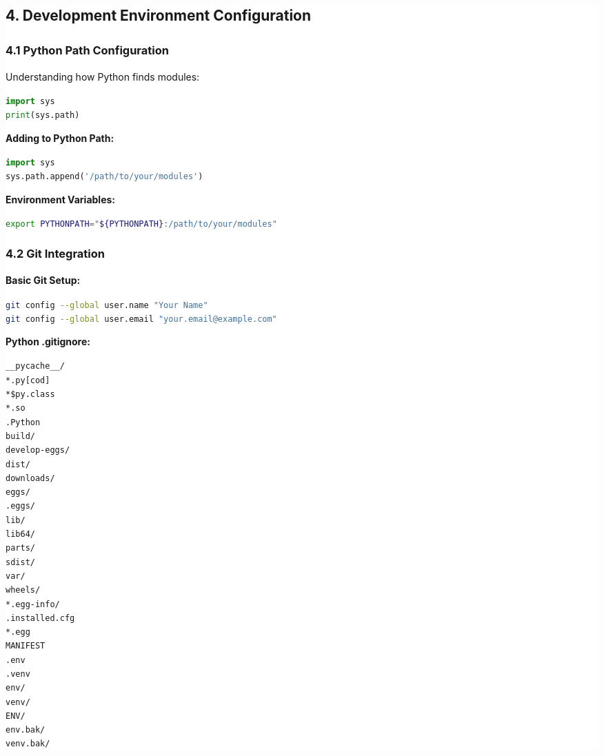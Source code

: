 ## 4. Development Environment Configuration

### 4.1 Python Path Configuration

Understanding how Python finds modules:

```python
import sys
print(sys.path)
```

**Adding to Python Path:**
```python
import sys
sys.path.append('/path/to/your/modules')
```

**Environment Variables:**
```bash
export PYTHONPATH="${PYTHONPATH}:/path/to/your/modules"
```

### 4.2 Git Integration

**Basic Git Setup:**
```bash
git config --global user.name "Your Name"
git config --global user.email "your.email@example.com"
```

**Python .gitignore:**
```
__pycache__/
*.py[cod]
*$py.class
*.so
.Python
build/
develop-eggs/
dist/
downloads/
eggs/
.eggs/
lib/
lib64/
parts/
sdist/
var/
wheels/
*.egg-info/
.installed.cfg
*.egg
MANIFEST
.env
.venv
env/
venv/
ENV/
env.bak/
venv.bak/
```
